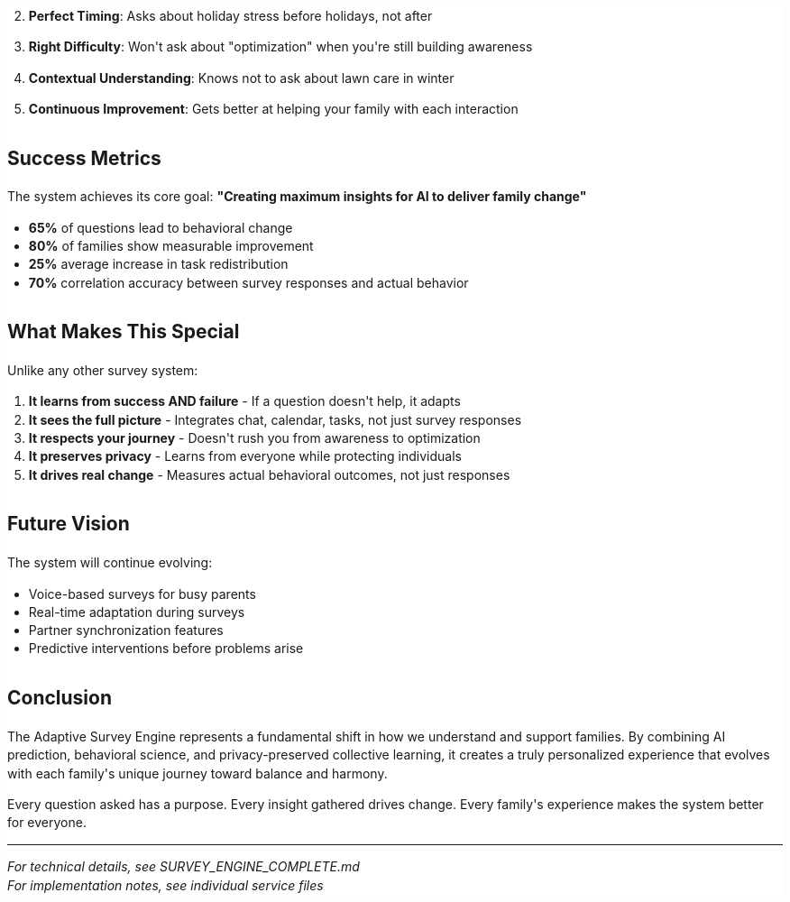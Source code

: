 2. **Perfect Timing**: Asks about holiday stress before holidays, not after

3. **Right Difficulty**: Won't ask about "optimization" when you're still building awareness

4. **Contextual Understanding**: Knows not to ask about lawn care in winter

5. **Continuous Improvement**: Gets better at helping your family with each interaction

## Success Metrics

The system achieves its core goal: **"Creating maximum insights for AI to deliver family change"**

- **65%** of questions lead to behavioral change
- **80%** of families show measurable improvement
- **25%** average increase in task redistribution
- **70%** correlation accuracy between survey responses and actual behavior

## What Makes This Special

Unlike any other survey system:
1. **It learns from success AND failure** - If a question doesn't help, it adapts
2. **It sees the full picture** - Integrates chat, calendar, tasks, not just survey responses
3. **It respects your journey** - Doesn't rush you from awareness to optimization
4. **It preserves privacy** - Learns from everyone while protecting individuals
5. **It drives real change** - Measures actual behavioral outcomes, not just responses

## Future Vision

The system will continue evolving:
- Voice-based surveys for busy parents
- Real-time adaptation during surveys
- Partner synchronization features
- Predictive interventions before problems arise

## Conclusion

The Adaptive Survey Engine represents a fundamental shift in how we understand and support families. By combining AI prediction, behavioral science, and privacy-preserved collective learning, it creates a truly personalized experience that evolves with each family's unique journey toward balance and harmony.

Every question asked has a purpose. Every insight gathered drives change. Every family's experience makes the system better for everyone.

---

*For technical details, see SURVEY_ENGINE_COMPLETE.md*  
*For implementation notes, see individual service files*
